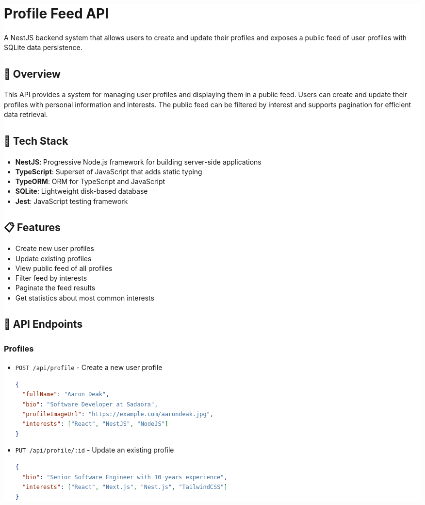 # Profile Feed API

A NestJS backend system that allows users to create and update their profiles and exposes a public feed of user profiles with SQLite data persistence.

## 📝 Overview

This API provides a system for managing user profiles and displaying them in a public feed. Users can create and update their profiles with personal information and interests. The public feed can be filtered by interest and supports pagination for efficient data retrieval.

## 🔧 Tech Stack

- **NestJS**: Progressive Node.js framework for building server-side applications
- **TypeScript**: Superset of JavaScript that adds static typing
- **TypeORM**: ORM for TypeScript and JavaScript
- **SQLite**: Lightweight disk-based database
- **Jest**: JavaScript testing framework

## 📋 Features

- Create new user profiles
- Update existing profiles
- View public feed of all profiles
- Filter feed by interests
- Paginate the feed results
- Get statistics about most common interests

## 🚀 API Endpoints

### Profiles

- `POST /api/profile` - Create a new user profile

  ```json
  {
    "fullName": "Aaron Deak",
    "bio": "Software Developer at Sadaora",
    "profileImageUrl": "https://example.com/aarondeak.jpg",
    "interests": ["React", "NestJS", "NodeJS"]
  }
  ```

- `PUT /api/profile/:id` - Update an existing profile
  ```json
  {
    "bio": "Senior Software Engineer with 10 years experience",
    "interests": ["React", "Next.js", "Nest.js", "TailwindCSS"]
  }
  ```
